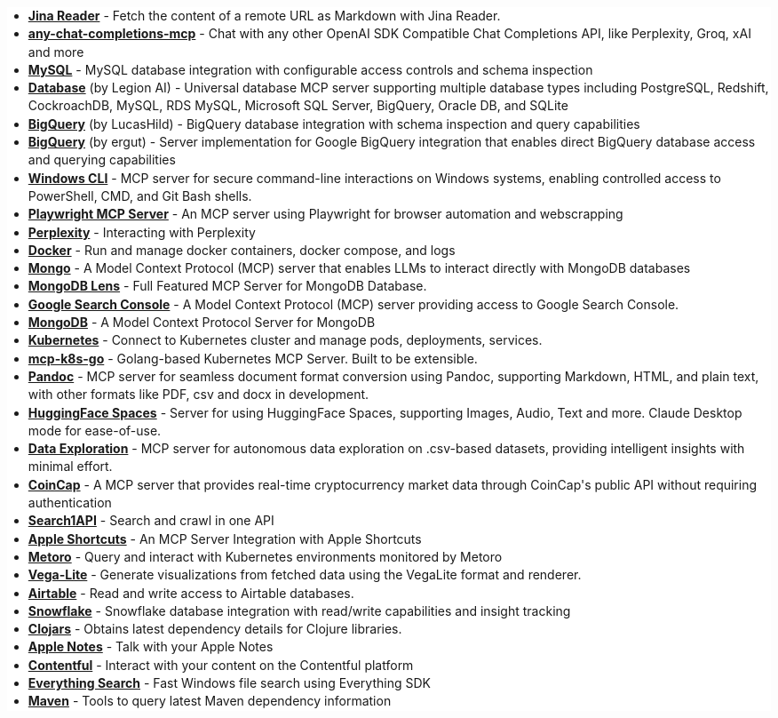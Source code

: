 - **[Jina Reader](https://github.com/wong2/mcp-jina-reader)** - Fetch the content of a remote URL as Markdown with Jina Reader.
- **[any-chat-completions-mcp](https://github.com/pyroprompts/any-chat-completions-mcp)** - Chat with any other OpenAI SDK Compatible Chat Completions API, like Perplexity, Groq, xAI and more
- **[MySQL](https://github.com/designcomputer/mysql_mcp_server)** - MySQL database integration with configurable access controls and schema inspection
- **[Database](https://github.com/TheRaLabs/legion-mcp)** (by Legion AI) - Universal database MCP server supporting multiple database types including PostgreSQL, Redshift, CockroachDB, MySQL, RDS MySQL, Microsoft SQL Server, BigQuery, Oracle DB, and SQLite
- **[BigQuery](https://github.com/LucasHild/mcp-server-bigquery)** (by LucasHild) - BigQuery database integration with schema inspection and query capabilities
- **[BigQuery](https://github.com/ergut/mcp-bigquery-server)** (by ergut) - Server implementation for Google BigQuery integration that enables direct BigQuery database access and querying capabilities
- **[Windows CLI](https://github.com/SimonB97/win-cli-mcp-server)** - MCP server for secure command-line interactions on Windows systems, enabling controlled access to PowerShell, CMD, and Git Bash shells.
- **[Playwright MCP Server](https://github.com/executeautomation/mcp-playwright)** - An MCP server using Playwright for browser automation and webscrapping
- **[Perplexity](https://github.com/tanigami/mcp-server-perplexity)** - Interacting with Perplexity
- **[Docker](https://github.com/QuantGeekDev/docker-mcp)** - Run and manage docker containers, docker compose, and logs
- **[Mongo](https://github.com/QuantGeekDev/mongo-mcp)** - A Model Context Protocol (MCP) server that enables LLMs to interact directly with MongoDB databases
- **[MongoDB Lens](https://github.com/furey/mongodb-lens)** - Full Featured MCP Server for MongoDB Database.
- **[Google Search Console](https://github.com/ahonn/mcp-server-gsc)** - A Model Context Protocol (MCP) server providing access to Google Search Console.
- **[MongoDB](https://github.com/kiliczsh/mcp-mongo-server)** - A Model Context Protocol Server for MongoDB
- **[Kubernetes](https://github.com/Flux159/mcp-server-kubernetes)** - Connect to Kubernetes cluster and manage pods, deployments, services.
- **[mcp-k8s-go](https://github.com/strowk/mcp-k8s-go)** - Golang-based Kubernetes MCP Server. Built to be extensible.
- **[Pandoc](https://github.com/vivekVells/mcp-pandoc)** - MCP server for seamless document format conversion using Pandoc, supporting Markdown, HTML, and plain text, with other formats like PDF, csv and docx in development.
- **[HuggingFace Spaces](https://github.com/evalstate/mcp-hfspace)** - Server for using HuggingFace Spaces, supporting Images, Audio, Text and more. Claude Desktop mode for ease-of-use.
- **[Data Exploration](https://github.com/reading-plus-ai/mcp-server-data-exploration)** - MCP server for autonomous data exploration on .csv-based datasets, providing intelligent insights with minimal effort.
- **[CoinCap](https://github.com/QuantGeekDev/coincap-mcp)** - A MCP server that provides real-time cryptocurrency market data through CoinCap's public API without requiring authentication
- **[Search1API](https://github.com/fatwang2/search1api-mcp)** - Search and crawl in one API
- **[Apple Shortcuts](https://github.com/recursechat/mcp-server-apple-shortcuts)** - An MCP Server Integration with Apple Shortcuts
- **[Metoro](https://github.com/metoro-io/metoro-mcp-server)** - Query and interact with Kubernetes environments monitored by Metoro
- **[Vega-Lite](https://github.com/isaacwasserman/mcp-vegalite-server)** - Generate visualizations from fetched data using the VegaLite format and renderer.
- **[Airtable](https://github.com/domdomegg/airtable-mcp-server)** - Read and write access to Airtable databases.
- **[Snowflake](https://github.com/isaacwasserman/mcp-snowflake-server)** - Snowflake database integration with read/write capabilities and insight tracking
- **[Clojars](https://github.com/Bigsy/Clojars-MCP-Server)** - Obtains latest dependency details for Clojure libraries.
- **[Apple Notes](https://github.com/RafalWilinski/mcp-apple-notes)** - Talk with your Apple Notes
- **[Contentful](https://github.com/ivo-toby/contentful-mcp)** - Interact with your content on the Contentful platform
- **[Everything Search](https://github.com/mamertofabian/mcp-everything-search)** - Fast Windows file search using Everything SDK
- **[Maven](https://github.com/Bigsy/maven-mcp-server)** - Tools to query latest Maven dependency information